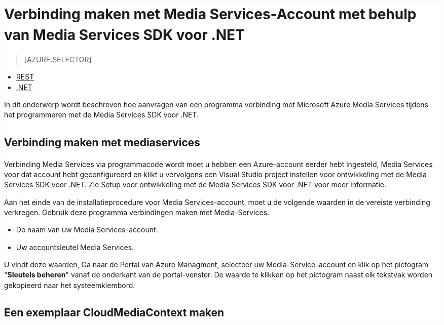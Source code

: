 <properties 
    pageTitle="Verbinding maken met Media Services-Account met behulp van .NET" 
    description="Dit onderwerp wordt beschreven hoe u verbinding maken met Media Services uisng .NET." 
    services="media-services" 
    documentationCenter="" 
    authors="juliako" 
    manager="erikre" 
    editor=""/>

<tags 
    ms.service="media-services" 
    ms.workload="media" 
    ms.tgt_pltfrm="na" 
    ms.devlang="dotnet" 
    ms.topic="article" 
    ms.date="09/26/2016"
    ms.author="juliako"/>


# <a name="connecting-to-media-services-account-using-media-services-sdk-for-net"></a>Verbinding maken met Media Services-Account met behulp van Media Services SDK voor .NET

> [AZURE.SELECTOR]
- [REST](media-services-rest-connect-programmatically.md)
- [.NET](media-services-dotnet-connect-programmatically.md)


In dit onderwerp wordt beschreven hoe aanvragen van een programma verbinding met Microsoft Azure Media Services tijdens het programmeren met de Media Services SDK voor .NET.


## <a name="connecting-to-media-services"></a>Verbinding maken met mediaservices

Verbinding Media Services via programmacode wordt moet u hebben een Azure-account eerder hebt ingesteld, Media Services voor dat account hebt geconfigureerd en klikt u vervolgens een Visual Studio project instellen voor ontwikkeling met de Media Services SDK voor .NET. Zie Setup voor ontwikkeling met de Media Services SDK voor .NET voor meer informatie.

Aan het einde van de installatieprocedure voor Media Services-account, moet u de volgende waarden in de vereiste verbinding verkregen. Gebruik deze programma verbindingen maken met Media-Services.

- De naam van uw Media Services-account.

- Uw accountsleutel Media Services.

U vindt deze waarden, Ga naar de Portal van Azure Managment, selecteer uw Media-Service-account en klik op het pictogram "**Sleutels beheren**" vanaf de onderkant van de portal-venster. De waarde te klikken op het pictogram naast elk tekstvak worden gekopieerd naar het systeemklembord.


## <a name="creating-a-cloudmediacontext-instance"></a>Een exemplaar CloudMediaContext maken
